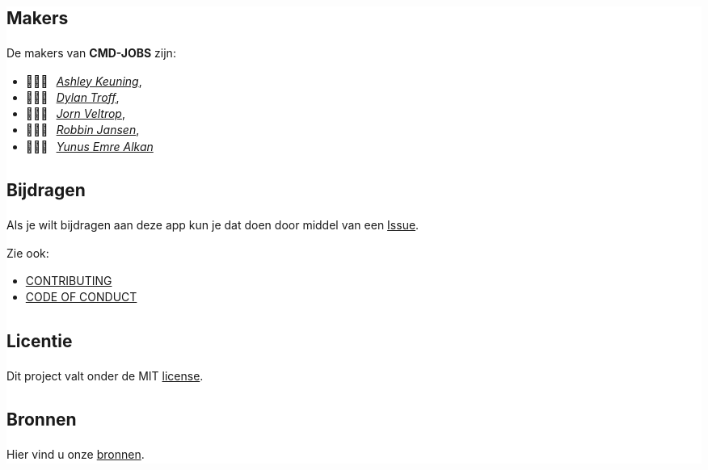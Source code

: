 
## Makers
De makers van **CMD-JOBS** zijn: 
- 🙋🏻‍♀️⠀[*Ashley Keuning*](https://github.com/ashleyKeuning), 
- 🙋🏼‍♂️⠀[*Dylan Troff*](https://github.com/DylanTroff), 
- 🙋🏻‍♂️⠀[*Jorn Veltrop*](https://github.com/jornveltrop), 
- 🙋🏼‍♂️⠀[*Robbin Jansen*](https://github.com/robbinux), 
- 🙋🏻‍♂️⠀[*Yunus Emre Alkan*](https://github.com/YunusEmreCMD)

## Bijdragen
Als je wilt bijdragen aan deze app kun je dat doen door middel van een [Issue](https://github.com/CMD-JOBS/CMD-JOBS/issues).

Zie ook:
* [CONTRIBUTING](https://github.com/CMD-JOBS/CMD-JOBS/blob/main/CONTRIBUTING.md)
* [CODE OF CONDUCT](https://github.com/CMD-JOBS/CMD-JOBS/blob/main/CODE_OF_CONDUCT.md)

## Licentie
Dit project valt onder de MIT [license](https://github.com/CMD-JOBS/CMD-JOBS/blob/main/LICENSE).

## Bronnen
Hier vind u onze [bronnen](https://github.com/CMD-JOBS/CMD-JOBS/wiki/Bronnenlijst).

